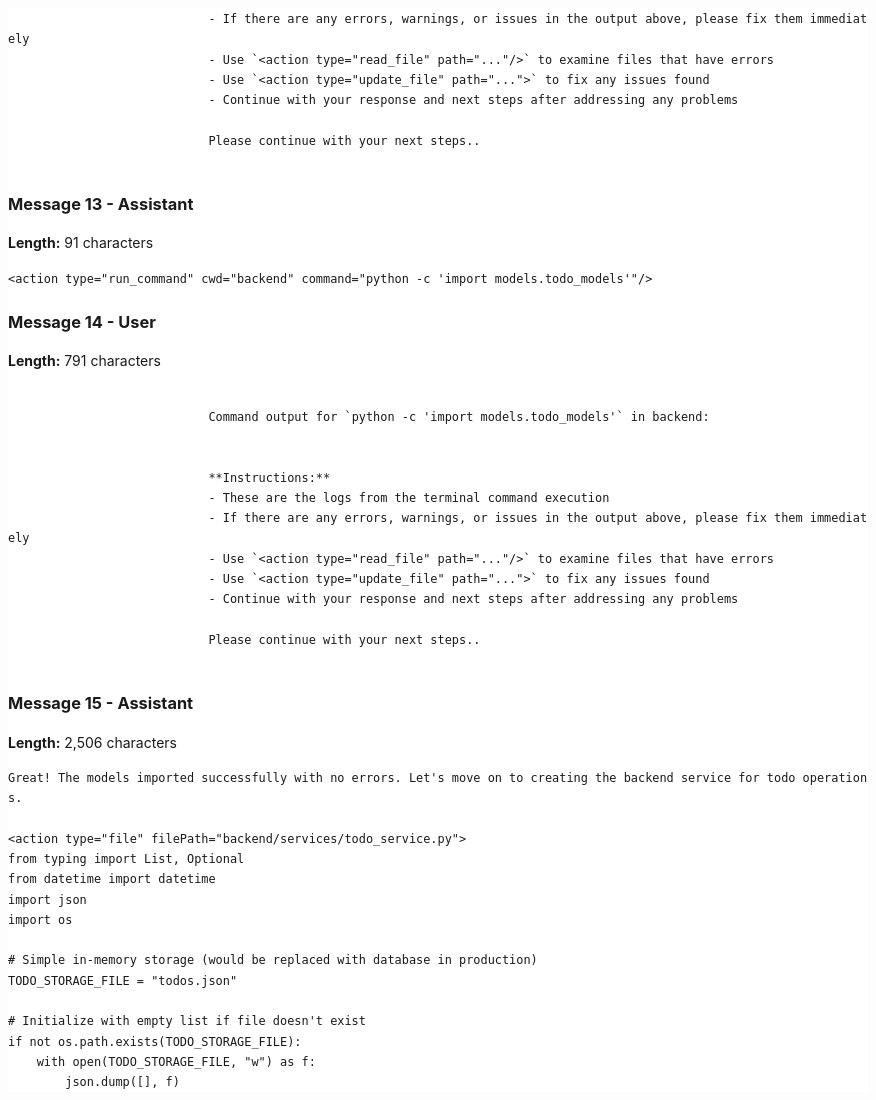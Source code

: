 ```
                            - If there are any errors, warnings, or issues in the output above, please fix them immediately
                            - Use `<action type="read_file" path="..."/>` to examine files that have errors
                            - Use `<action type="update_file" path="...">` to fix any issues found
                            - Continue with your response and next steps after addressing any problems

                            Please continue with your next steps..
                            
```

### Message 13 - Assistant

**Length:** 91 characters

```
<action type="run_command" cwd="backend" command="python -c 'import models.todo_models'"/>

```

### Message 14 - User

**Length:** 791 characters

```

                            Command output for `python -c 'import models.todo_models'` in backend:
                            

                            **Instructions:**
                            - These are the logs from the terminal command execution
                            - If there are any errors, warnings, or issues in the output above, please fix them immediately
                            - Use `<action type="read_file" path="..."/>` to examine files that have errors
                            - Use `<action type="update_file" path="...">` to fix any issues found
                            - Continue with your response and next steps after addressing any problems

                            Please continue with your next steps..
                            
```

### Message 15 - Assistant

**Length:** 2,506 characters

```
Great! The models imported successfully with no errors. Let's move on to creating the backend service for todo operations.

<action type="file" filePath="backend/services/todo_service.py">
from typing import List, Optional
from datetime import datetime
import json
import os

# Simple in-memory storage (would be replaced with database in production)
TODO_STORAGE_FILE = "todos.json"

# Initialize with empty list if file doesn't exist
if not os.path.exists(TODO_STORAGE_FILE):
    with open(TODO_STORAGE_FILE, "w") as f:
        json.dump([], f)

```